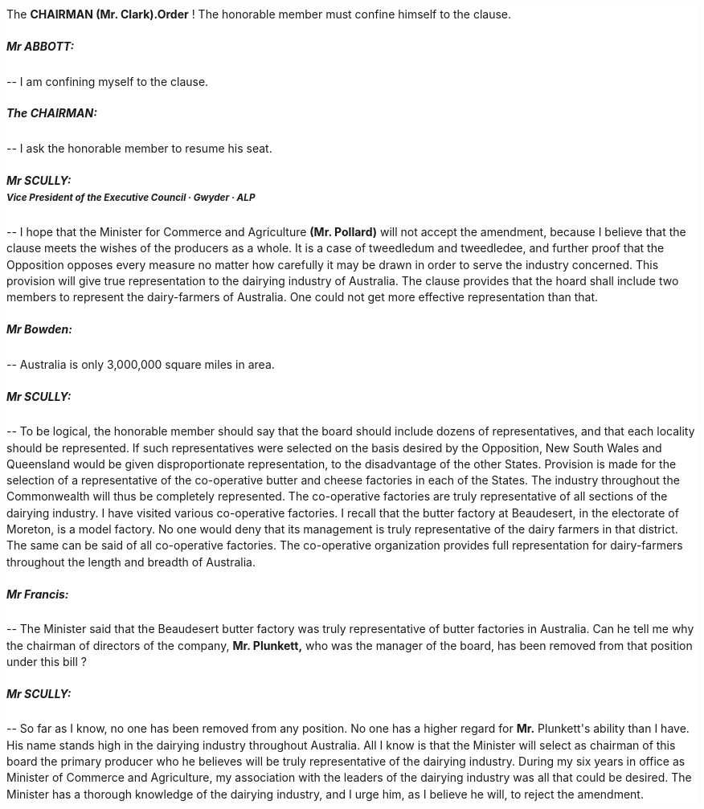 The  **CHAIRMAN (Mr. Clark).Order**  ! The honorable member must confine himself to the clause. 

##### Mr ABBOTT:

-- I am confining myself to the clause. 

##### The CHAIRMAN:

-- I ask the honorable member to resume his seat. 

##### Mr SCULLY:<br><small class="text-muted">Vice President of the Executive Council &middot; Gwyder &middot; ALP</small>

-- I hope that the Minister for Commerce and Agriculture  **(Mr. Pollard)**  will not accept the amendment, because I believe that the clause meets the wishes of the producers as a whole. It is a case of tweedledum and tweedledee, and further proof that the Opposition opposes every measure no matter how carefully it may be drawn in order to serve the industry concerned. This provision will give true representation to the dairying industry of Australia. The clause provides that the hoard shall include two members to represent the dairy-farmers of Australia. One could not get more effective representation than that. 

##### Mr Bowden:

-- Australia is only 3,000,000 square miles in area. 

##### Mr SCULLY:

-- To be logical, the honorable member should say that the board should include dozens of representatives, and that each locality should be represented. If such representatives were selected on the basis desired by the Opposition, New South Wales and Queensland would be given disproportionate representation, to the disadvantage of the other States. Provision is made for the selection of a representative of the co-operative butter and cheese factories in each of the States. The industry throughout the Commonwealth will thus be completely represented. The co-operative factories are truly representative of all sections of the dairying industry. I have visited various co-operative factories. I recall that the butter factory at Beaudesert, in the electorate of Moreton, is a model factory. No one would deny that its management is truly representative of the dairy farmers in that district. The same can be said of all co-operative factories. The co-operative organization provides full representation for dairy-farmers throughout the length and breadth of Australia. 

##### Mr Francis:

-- The Minister said that the Beaudesert butter factory was truly representative of butter factories in Australia. Can he tell me why the  chairman  of directors of the company,  **Mr. Plunkett,**  who was the manager of the board, has been removed from that position under this bill ? 

##### Mr SCULLY:

-- So far as I know, no one has been removed from any position. No one has a higher regard for  **Mr.**  Plunkett's  ability than I have.  His  name stands high in the dairying industry throughout Australia. All I know is that the Minister will select as  chairman  of this board the primary producer who he believes will be truly representative of the dairying industry. During my six years in office as Minister of Commerce and Agriculture, my association with the leaders of the dairying industry was all that could be desired. The Minister has a thorough knowledge of the dairying industry, and I urge him, as I believe he will, to reject the amendment. 

